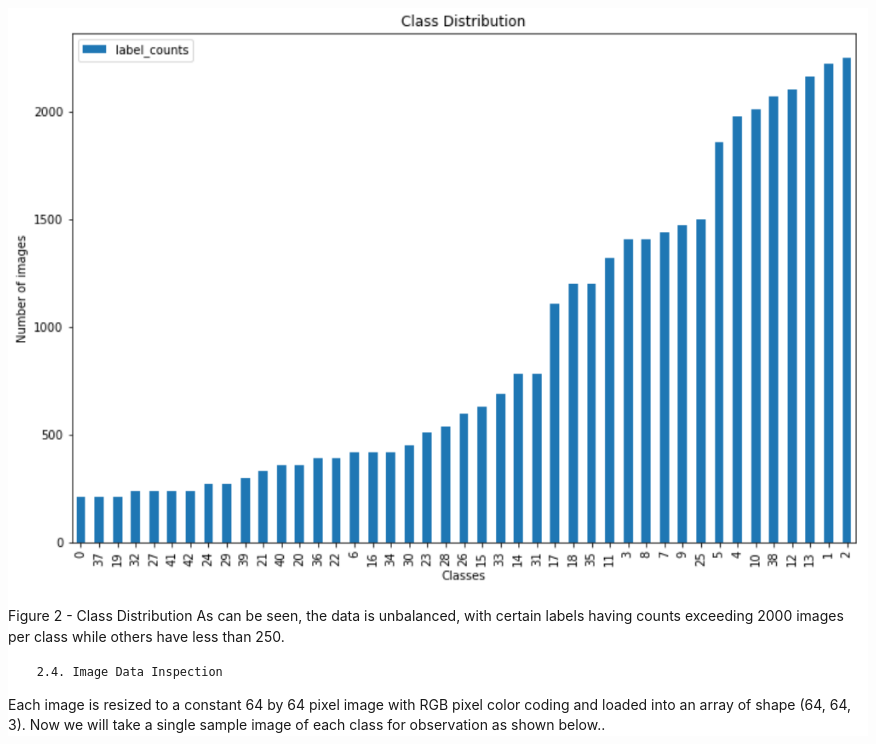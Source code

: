 ![img_1.png](img_1.png)

Figure 2 - Class Distribution
As can be seen, the data is unbalanced, with certain labels having counts exceeding 2000 images per class while others have less than 250.

        2.4. Image Data Inspection
Each image is resized to a constant 64 by 64 pixel image with RGB pixel color coding and loaded into an array of shape (64, 64, 3).
Now we will take a single sample image of each class for observation as shown below..
